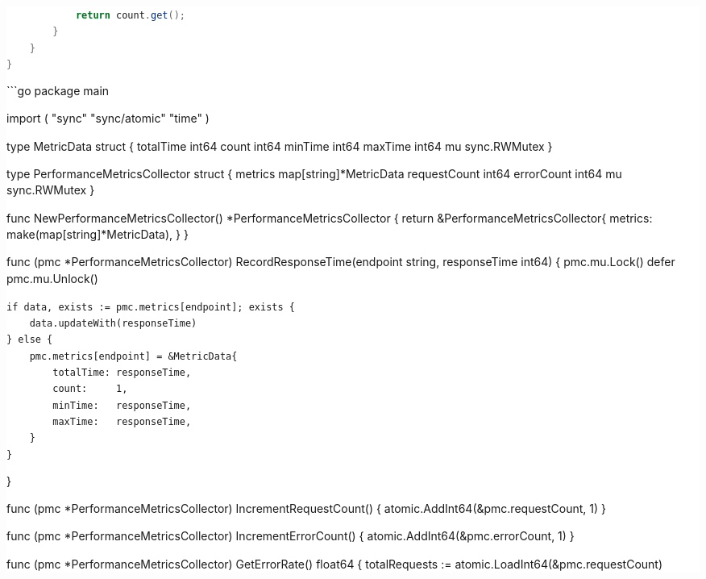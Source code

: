 ```java
            return count.get();
        }
    }
}
```
  </TabItem>
  <TabItem value="go" label="Go">
```go
package main

import (
    "sync"
    "sync/atomic"
    "time"
)

type MetricData struct {
    totalTime int64
    count     int64
    minTime   int64
    maxTime   int64
    mu        sync.RWMutex
}

type PerformanceMetricsCollector struct {
    metrics      map[string]*MetricData
    requestCount int64
    errorCount   int64
    mu          sync.RWMutex
}

func NewPerformanceMetricsCollector() *PerformanceMetricsCollector {
    return &PerformanceMetricsCollector{
        metrics: make(map[string]*MetricData),
    }
}

func (pmc *PerformanceMetricsCollector) RecordResponseTime(endpoint string, responseTime int64) {
    pmc.mu.Lock()
    defer pmc.mu.Unlock()

    if data, exists := pmc.metrics[endpoint]; exists {
        data.updateWith(responseTime)
    } else {
        pmc.metrics[endpoint] = &MetricData{
            totalTime: responseTime,
            count:     1,
            minTime:   responseTime,
            maxTime:   responseTime,
        }
    }
}

func (pmc *PerformanceMetricsCollector) IncrementRequestCount() {
    atomic.AddInt64(&pmc.requestCount, 1)
}

func (pmc *PerformanceMetricsCollector) IncrementErrorCount() {
    atomic.AddInt64(&pmc.errorCount, 1)
}

func (pmc *PerformanceMetricsCollector) GetErrorRate() float64 {
    totalRequests := atomic.LoadInt64(&pmc.requestCount)
```